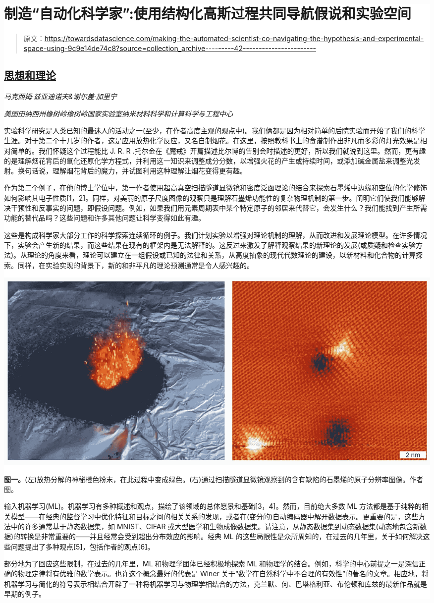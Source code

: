 # 制造“自动化科学家”:使用结构化高斯过程共同导航假说和实验空间

> 原文：<https://towardsdatascience.com/making-the-automated-scientist-co-navigating-the-hypothesis-and-experimental-space-using-9c9e14de74c8?source=collection_archive---------42----------------------->

## [思想和理论](https://towardsdatascience.com/tagged/thoughts-and-theory)

*马克西姆·兹亚迪诺夫&谢尔盖·加里宁*

*美国田纳西州橡树岭橡树岭国家实验室纳米材料科学和计算科学与工程中心*

实验科学研究是人类已知的最迷人的活动之一(至少，在作者高度主观的观点中)。我们俩都是因为相对简单的后院实验而开始了我们的科学生涯。对于第二个十几岁的作者，这是应用放热化学反应，又名自制烟花。在这里，按照教科书上的食谱制作出非凡而多彩的灯光效果是相对简单的。我们怀疑这个过程能比 J. R. R .托尔金在《魔戒》开篇描述比尔博的告别会时描述的更好，所以我们就说到这里。然而，更有趣的是理解烟花背后的氧化还原化学方程式，并利用这一知识来调整成分分数，以增强火花的产生或持续时间，或添加碱金属盐来调整光发射。换句话说，理解烟花背后的魔力，并试图利用这种理解让烟花变得更有趣。

作为第二个例子，在他的博士学位中，第一作者使用超高真空扫描隧道显微镜和密度泛函理论的结合来探索石墨烯中边缘和空位的化学修饰如何影响其电子性质[1，2]。同样，对美丽的原子尺度图像的观察只是理解石墨烯功能性的复杂物理机制的第一步。阐明它们使我们能够解决干预性和反事实的问题，即假设问题。例如，如果我们用元素周期表中某个特定原子的邻居来代替它，会发生什么？我们能找到产生所需功能的替代品吗？这些问题和许多其他问题让科学变得如此有趣。

这些是构成科学家大部分工作的科学探索连续循环的例子。我们计划实验以增强对理论机制的理解，从而改进和发展理论模型。在许多情况下，实验会产生新的结果，而这些结果在现有的框架内是无法解释的。这反过来激发了解释观察结果的新理论的发展(或质疑和检查实验方法)。从理论的角度来看，理论可以建立在一组假设或已知的法律和关系，从高度抽象的现代代数理论的建设，以新材料和化合物的计算探索。同样，在实验实现的背景下，新的和非平凡的理论预测通常是令人感兴趣的。

![](img/9b13f8a8c3a95ad730eb62178e908862.png)

**图一。**(左)放热分解的神秘橙色粉末，在此过程中变成绿色。(右)通过扫描隧道显微镜观察到的含有缺陷的石墨烯的原子分辨率图像。作者图。

输入机器学习(ML)。机器学习有多种概述和观点，描绘了该领域的总体愿景和基础[3，4]。然而，目前绝大多数 ML 方法都是基于纯粹的相关模型——在经典的监督学习中优化特征和目标之间的相关关系的发现，或者在(变分的)自动编码器中解开数据表示。更重要的是，这些方法中的许多通常基于静态数据集，如 MNIST、CIFAR 或大型医学和生物成像数据集。请注意，从静态数据集到动态数据集(动态地包含新数据)的转换是非常重要的——并且经常会受到超出分布效应的影响。经典 ML 的这些局限性是众所周知的，在过去的几年里，关于如何解决这些问题提出了多种观点[5]，包括作者的观点[6]。

部分地为了回应这些限制，在过去的几年里，ML 和物理学团体已经积极地探索 ML 和物理学的结合。例如，科学的中心前提之一是深信正确的物理定律将有优雅的数学表示。也许这个概念最好的代表是 Winer 关于“数学在自然科学中不合理的有效性”的著名的[文章](https://en.wikipedia.org/wiki/The_Unreasonable_Effectiveness_of_Mathematics_in_the_Natural_Sciences)。相应地，将机器学习与简化的符号表示相结合开辟了一种将机器学习与物理学相结合的方法，克兰默、何、巴塔格利亚、布伦顿和库兹的最新作品就是早期的例子。
